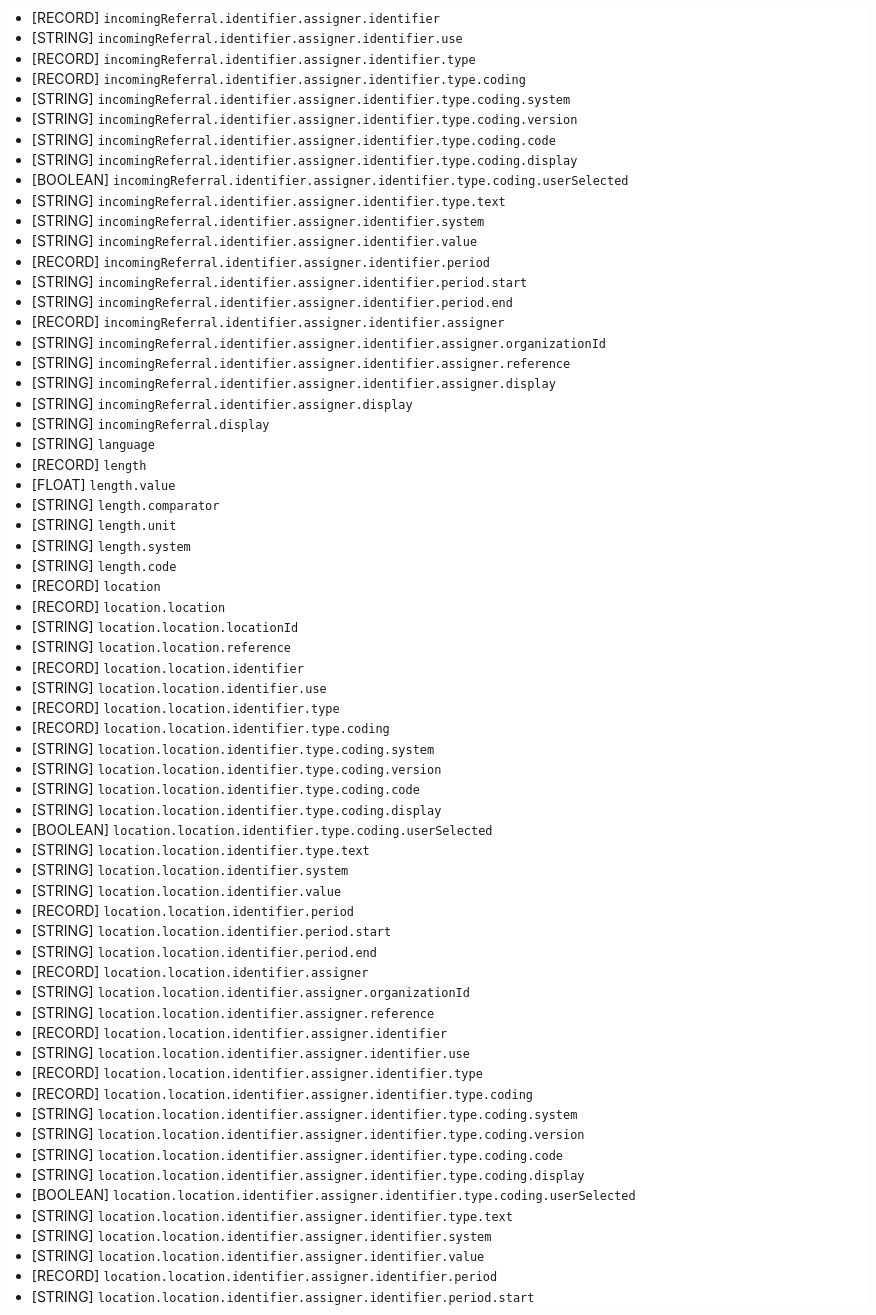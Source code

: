 * [RECORD]    `incomingReferral.identifier.assigner.identifier`
* [STRING]    `incomingReferral.identifier.assigner.identifier.use`
* [RECORD]    `incomingReferral.identifier.assigner.identifier.type`
* [RECORD]    `incomingReferral.identifier.assigner.identifier.type.coding`
* [STRING]    `incomingReferral.identifier.assigner.identifier.type.coding.system`
* [STRING]    `incomingReferral.identifier.assigner.identifier.type.coding.version`
* [STRING]    `incomingReferral.identifier.assigner.identifier.type.coding.code`
* [STRING]    `incomingReferral.identifier.assigner.identifier.type.coding.display`
* [BOOLEAN]   `incomingReferral.identifier.assigner.identifier.type.coding.userSelected`
* [STRING]    `incomingReferral.identifier.assigner.identifier.type.text`
* [STRING]    `incomingReferral.identifier.assigner.identifier.system`
* [STRING]    `incomingReferral.identifier.assigner.identifier.value`
* [RECORD]    `incomingReferral.identifier.assigner.identifier.period`
* [STRING]    `incomingReferral.identifier.assigner.identifier.period.start`
* [STRING]    `incomingReferral.identifier.assigner.identifier.period.end`
* [RECORD]    `incomingReferral.identifier.assigner.identifier.assigner`
* [STRING]    `incomingReferral.identifier.assigner.identifier.assigner.organizationId`
* [STRING]    `incomingReferral.identifier.assigner.identifier.assigner.reference`
* [STRING]    `incomingReferral.identifier.assigner.identifier.assigner.display`
* [STRING]    `incomingReferral.identifier.assigner.display`
* [STRING]    `incomingReferral.display`
* [STRING]    `language`
* [RECORD]    `length`
* [FLOAT]     `length.value`
* [STRING]    `length.comparator`
* [STRING]    `length.unit`
* [STRING]    `length.system`
* [STRING]    `length.code`
* [RECORD]    `location`
* [RECORD]    `location.location`
* [STRING]    `location.location.locationId`
* [STRING]    `location.location.reference`
* [RECORD]    `location.location.identifier`
* [STRING]    `location.location.identifier.use`
* [RECORD]    `location.location.identifier.type`
* [RECORD]    `location.location.identifier.type.coding`
* [STRING]    `location.location.identifier.type.coding.system`
* [STRING]    `location.location.identifier.type.coding.version`
* [STRING]    `location.location.identifier.type.coding.code`
* [STRING]    `location.location.identifier.type.coding.display`
* [BOOLEAN]   `location.location.identifier.type.coding.userSelected`
* [STRING]    `location.location.identifier.type.text`
* [STRING]    `location.location.identifier.system`
* [STRING]    `location.location.identifier.value`
* [RECORD]    `location.location.identifier.period`
* [STRING]    `location.location.identifier.period.start`
* [STRING]    `location.location.identifier.period.end`
* [RECORD]    `location.location.identifier.assigner`
* [STRING]    `location.location.identifier.assigner.organizationId`
* [STRING]    `location.location.identifier.assigner.reference`
* [RECORD]    `location.location.identifier.assigner.identifier`
* [STRING]    `location.location.identifier.assigner.identifier.use`
* [RECORD]    `location.location.identifier.assigner.identifier.type`
* [RECORD]    `location.location.identifier.assigner.identifier.type.coding`
* [STRING]    `location.location.identifier.assigner.identifier.type.coding.system`
* [STRING]    `location.location.identifier.assigner.identifier.type.coding.version`
* [STRING]    `location.location.identifier.assigner.identifier.type.coding.code`
* [STRING]    `location.location.identifier.assigner.identifier.type.coding.display`
* [BOOLEAN]   `location.location.identifier.assigner.identifier.type.coding.userSelected`
* [STRING]    `location.location.identifier.assigner.identifier.type.text`
* [STRING]    `location.location.identifier.assigner.identifier.system`
* [STRING]    `location.location.identifier.assigner.identifier.value`
* [RECORD]    `location.location.identifier.assigner.identifier.period`
* [STRING]    `location.location.identifier.assigner.identifier.period.start`